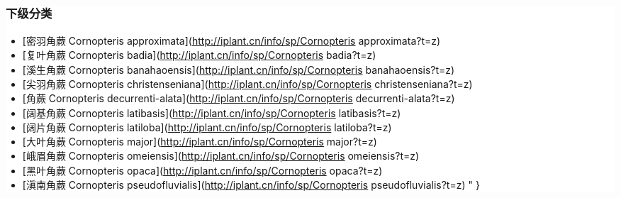 ### 下级分类
* [密羽角蕨  Cornopteris approximata](http://iplant.cn/info/sp/Cornopteris approximata?t=z)
* [复叶角蕨  Cornopteris badia](http://iplant.cn/info/sp/Cornopteris badia?t=z)
* [溪生角蕨  Cornopteris banahaoensis](http://iplant.cn/info/sp/Cornopteris banahaoensis?t=z)
* [尖羽角蕨  Cornopteris christenseniana](http://iplant.cn/info/sp/Cornopteris christenseniana?t=z)
* [角蕨  Cornopteris decurrenti-alata](http://iplant.cn/info/sp/Cornopteris decurrenti-alata?t=z)
* [阔基角蕨  Cornopteris latibasis](http://iplant.cn/info/sp/Cornopteris latibasis?t=z)
* [阔片角蕨  Cornopteris latiloba](http://iplant.cn/info/sp/Cornopteris latiloba?t=z)
* [大叶角蕨  Cornopteris major](http://iplant.cn/info/sp/Cornopteris major?t=z)
* [峨眉角蕨  Cornopteris omeiensis](http://iplant.cn/info/sp/Cornopteris omeiensis?t=z)
* [黑叶角蕨  Cornopteris opaca](http://iplant.cn/info/sp/Cornopteris opaca?t=z)
* [滇南角蕨  Cornopteris pseudofluvialis](http://iplant.cn/info/sp/Cornopteris pseudofluvialis?t=z)
"
}